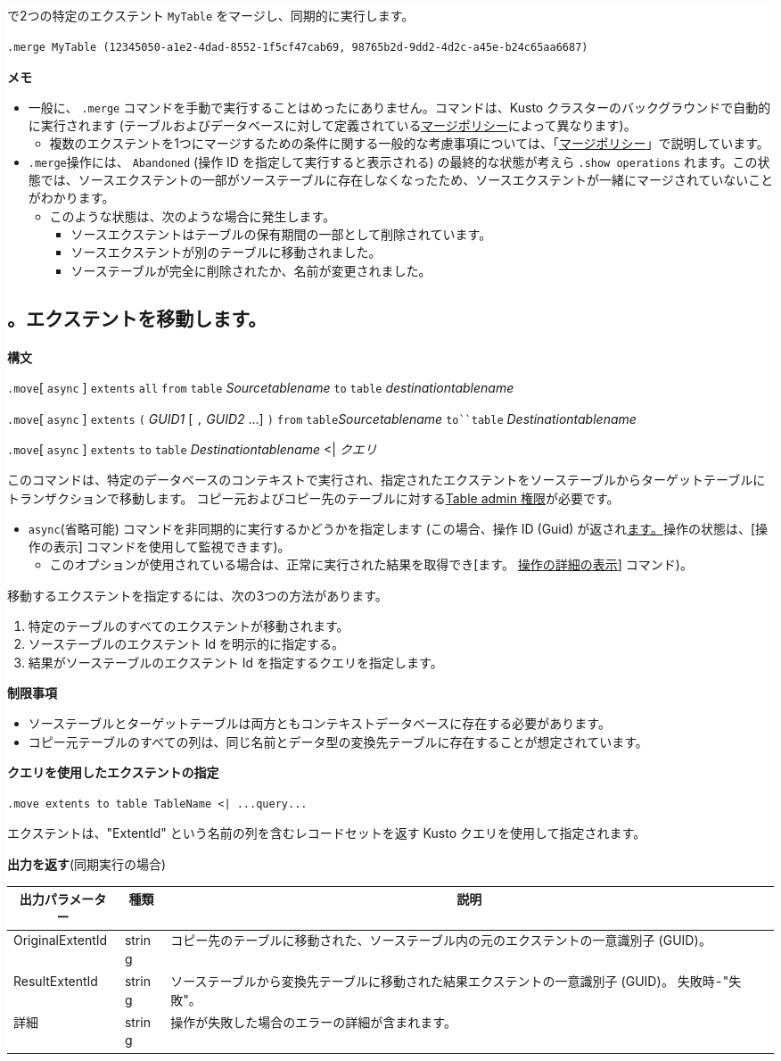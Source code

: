 で2つの特定のエクステント `MyTable` をマージし、同期的に実行します。
```kusto
.merge MyTable (12345050-a1e2-4dad-8552-1f5cf47cab69, 98765b2d-9dd2-4d2c-a45e-b24c65aa6687)
```

**メモ**
- 一般に、 `.merge` コマンドを手動で実行することはめったにありません。コマンドは、Kusto クラスターのバックグラウンドで自動的に実行されます (テーブルおよびデータベースに対して定義されている[マージポリシー](mergepolicy.md)によって異なります)。  
  - 複数のエクステントを1つにマージするための条件に関する一般的な考慮事項については、「[マージポリシー](mergepolicy.md)」で説明しています。
- `.merge`操作には、 `Abandoned` (操作 ID を指定して実行すると表示される) の最終的な状態が考えら `.show operations` れます。この状態では、ソースエクステントの一部がソーステーブルに存在しなくなったため、ソースエクステントが一緒にマージされていないことがわかります。
  - このような状態は、次のような場合に発生します。
     - ソースエクステントはテーブルの保有期間の一部として削除されています。
     - ソースエクステントが別のテーブルに移動されました。
     - ソーステーブルが完全に削除されたか、名前が変更されました。

## <a name="move-extents"></a>。エクステントを移動します。

**構文**

`.move`[ `async` ] `extents` `all` `from` `table` *Sourcetablename* `to` `table` *destinationtablename*

`.move`[ `async` ] `extents` `(` *GUID1* [ `,` *GUID2* ...] `)` `from` `table`*Sourcetablename* `to``table` *Destinationtablename* 

`.move`[ `async` ] `extents` `to` `table` *Destinationtablename*  <|  *クエリ*

このコマンドは、特定のデータベースのコンテキストで実行され、指定されたエクステントをソーステーブルからターゲットテーブルにトランザクションで移動します。
コピー元およびコピー先のテーブルに対する[Table admin 権限](../management/access-control/role-based-authorization.md)が必要です。

* `async`(省略可能) コマンドを非同期的に実行するかどうかを指定します (この場合、操作 ID (Guid) が返され[ます。](operations.md#show-operations)操作の状態は、[操作の表示] コマンドを使用して監視できます)。
    * このオプションが使用されている場合は、正常に実行された結果を取得でき[ます。 [操作の詳細の表示](operations.md#show-operation-details)] コマンド)。

移動するエクステントを指定するには、次の3つの方法があります。
1. 特定のテーブルのすべてのエクステントが移動されます。
2. ソーステーブルのエクステント Id を明示的に指定する。
3. 結果がソーステーブルのエクステント Id を指定するクエリを指定します。

**制限事項**
- ソーステーブルとターゲットテーブルは両方ともコンテキストデータベースに存在する必要があります。 
- コピー元テーブルのすべての列は、同じ名前とデータ型の変換先テーブルに存在することが想定されています。

**クエリを使用したエクステントの指定**

```kusto 
.move extents to table TableName <| ...query... 
```

エクステントは、"ExtentId" という名前の列を含むレコードセットを返す Kusto クエリを使用して指定されます。 

**出力を返す**(同期実行の場合)

出力パラメーター |種類 |説明 
---|---|---
OriginalExtentId |string |コピー先のテーブルに移動された、ソーステーブル内の元のエクステントの一意識別子 (GUID)。 
ResultExtentId |string |ソーステーブルから変換先テーブルに移動された結果エクステントの一意識別子 (GUID)。 失敗時-"失敗"。
詳細 |string |操作が失敗した場合のエラーの詳細が含まれます。
